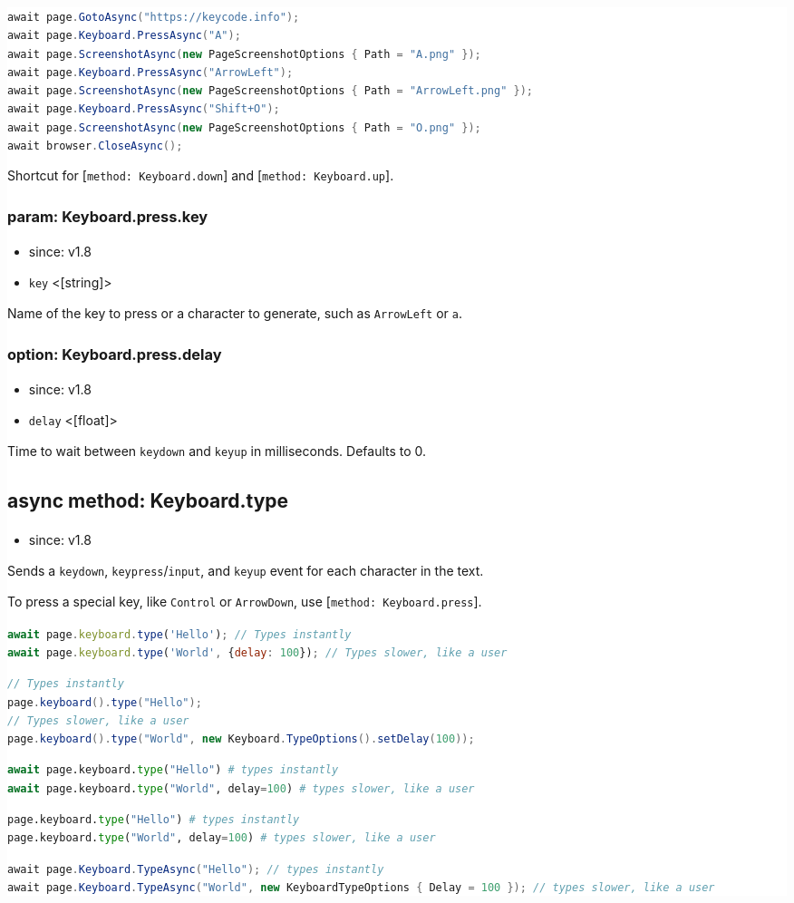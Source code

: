 ```csharp
await page.GotoAsync("https://keycode.info");
await page.Keyboard.PressAsync("A");
await page.ScreenshotAsync(new PageScreenshotOptions { Path = "A.png" });
await page.Keyboard.PressAsync("ArrowLeft");
await page.ScreenshotAsync(new PageScreenshotOptions { Path = "ArrowLeft.png" });
await page.Keyboard.PressAsync("Shift+O");
await page.ScreenshotAsync(new PageScreenshotOptions { Path = "O.png" });
await browser.CloseAsync();
```

Shortcut for [`method: Keyboard.down`] and [`method: Keyboard.up`].

### param: Keyboard.press.key
* since: v1.8
- `key` <[string]>

Name of the key to press or a character to generate, such as `ArrowLeft` or `a`.

### option: Keyboard.press.delay
* since: v1.8
- `delay` <[float]>

Time to wait between `keydown` and `keyup` in milliseconds. Defaults to 0.

## async method: Keyboard.type
* since: v1.8

Sends a `keydown`, `keypress`/`input`, and `keyup` event for each character in the text.

To press a special key, like `Control` or `ArrowDown`, use [`method: Keyboard.press`].

```js
await page.keyboard.type('Hello'); // Types instantly
await page.keyboard.type('World', {delay: 100}); // Types slower, like a user
```

```java
// Types instantly
page.keyboard().type("Hello");
// Types slower, like a user
page.keyboard().type("World", new Keyboard.TypeOptions().setDelay(100));
```

```python async
await page.keyboard.type("Hello") # types instantly
await page.keyboard.type("World", delay=100) # types slower, like a user
```

```python sync
page.keyboard.type("Hello") # types instantly
page.keyboard.type("World", delay=100) # types slower, like a user
```

```csharp
await page.Keyboard.TypeAsync("Hello"); // types instantly
await page.Keyboard.TypeAsync("World", new KeyboardTypeOptions { Delay = 100 }); // types slower, like a user
```
